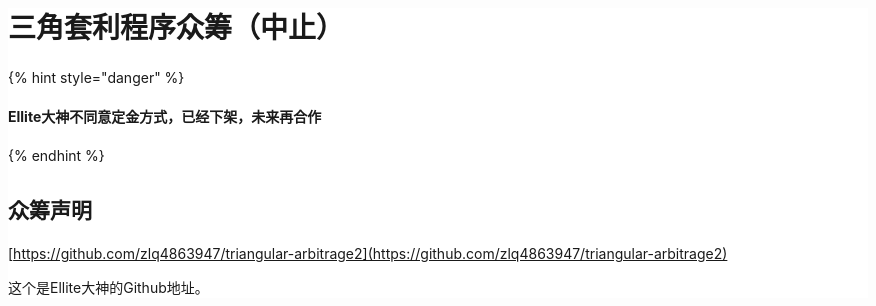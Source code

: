 # 三角套利程序众筹（中止）

{% hint style="danger" %}
#### Ellite大神不同意定金方式，已经下架，未来再合作
{% endhint %}

## 众筹声明

[https://github.com/zlq4863947/triangular-arbitrage2](https://github.com/zlq4863947/triangular-arbitrage2)

这个是Ellite大神的Github地址。
